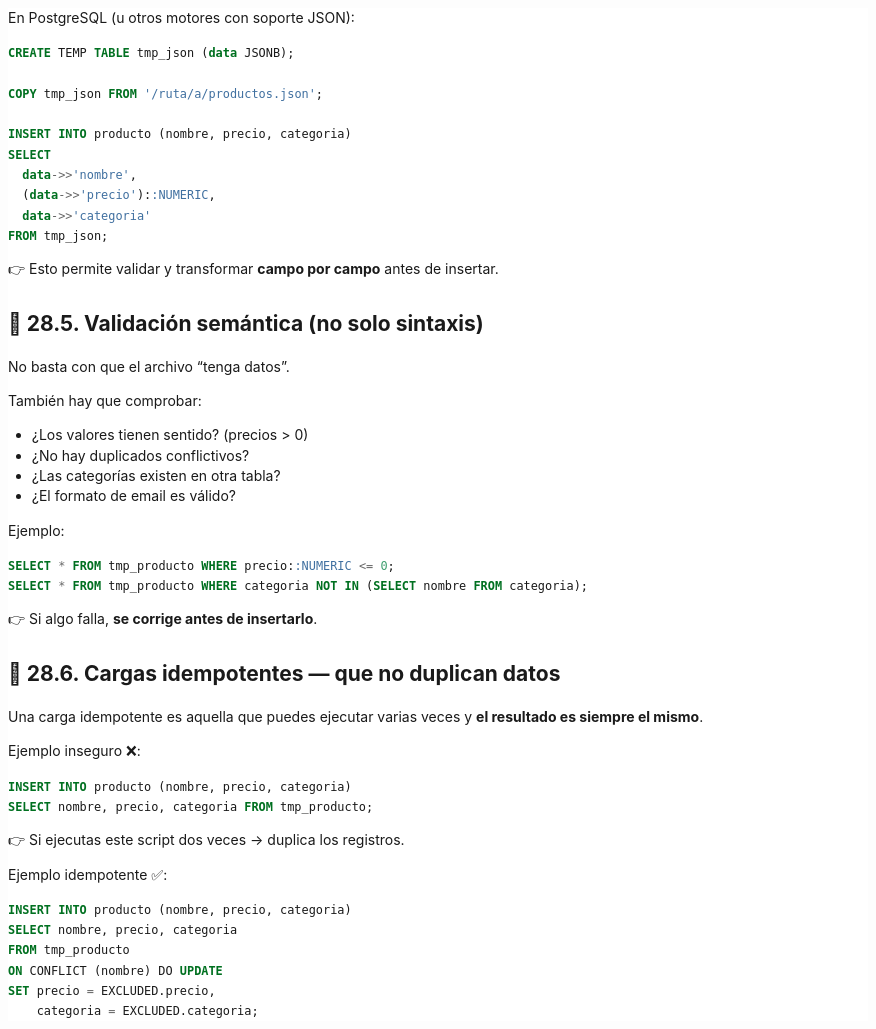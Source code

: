 En PostgreSQL (u otros motores con soporte JSON):

```sql
CREATE TEMP TABLE tmp_json (data JSONB);

COPY tmp_json FROM '/ruta/a/productos.json';

INSERT INTO producto (nombre, precio, categoria)
SELECT
  data->>'nombre',
  (data->>'precio')::NUMERIC,
  data->>'categoria'
FROM tmp_json;

```

👉 Esto permite validar y transformar **campo por campo** antes de insertar.

## 🧭 28.5. Validación semántica (no solo sintaxis)

No basta con que el archivo “tenga datos”.

También hay que comprobar:

- ¿Los valores tienen sentido? (precios > 0)
- ¿No hay duplicados conflictivos?
- ¿Las categorías existen en otra tabla?
- ¿El formato de email es válido?

Ejemplo:

```sql
SELECT * FROM tmp_producto WHERE precio::NUMERIC <= 0;
SELECT * FROM tmp_producto WHERE categoria NOT IN (SELECT nombre FROM categoria);

```

👉 Si algo falla, **se corrige antes de insertarlo**.

## 🧠 28.6. Cargas idempotentes — que no duplican datos

Una carga idempotente es aquella que puedes ejecutar varias veces y **el resultado es siempre el mismo**.

Ejemplo inseguro ❌:

```sql
INSERT INTO producto (nombre, precio, categoria)
SELECT nombre, precio, categoria FROM tmp_producto;

```

👉 Si ejecutas este script dos veces → duplica los registros.

Ejemplo idempotente ✅:

```sql
INSERT INTO producto (nombre, precio, categoria)
SELECT nombre, precio, categoria
FROM tmp_producto
ON CONFLICT (nombre) DO UPDATE
SET precio = EXCLUDED.precio,
    categoria = EXCLUDED.categoria;

```
